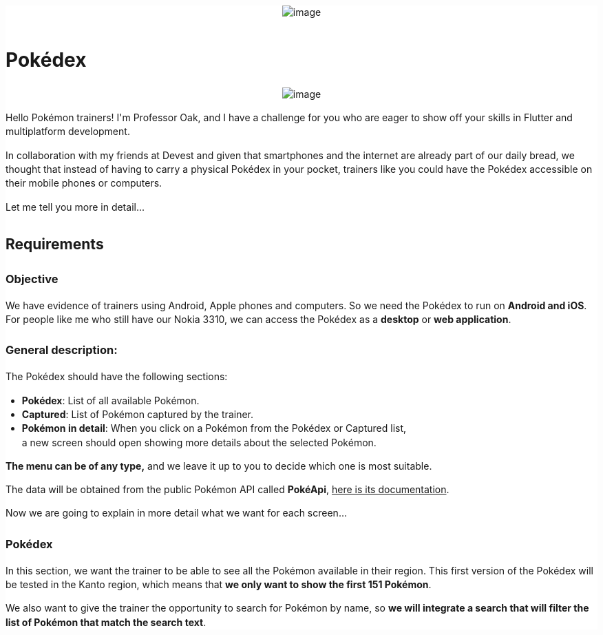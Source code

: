 <div style="text-align:center">
    <img src="./assets/images/devest.svg" alt="image" width="60%" height="auto">
</div>

# Pokédex

<div style="text-align:center">
    <img src="./assets/images/oak.png" alt="image" width="30%" height="auto">
</div>

Hello Pokémon trainers! I'm Professor Oak, and I have a challenge for you who are eager to show off 
your skills in Flutter and multiplatform development.

In collaboration with my friends at Devest and given that smartphones and the internet are already part of
our daily bread, we thought that instead of having to carry a physical Pokédex in your pocket, 
trainers like you could have the Pokédex accessible on their mobile phones or computers.

Let me tell you more in detail...

## Requirements

### Objective

We have evidence of trainers using Android, Apple phones and computers. So we need the 
Pokédex to run on **Android and iOS**. For people like me who still have our Nokia 3310, 
we can access the Pokédex as a **desktop** or **web application**.

### General description:

The Pokédex should have the following sections:
   - **Pokédex**: List of all available Pokémon.
   - **Captured**: List of Pokémon captured by the trainer.
   - **Pokémon in detail**: When you click on a Pokémon from the Pokédex or Captured list,  
a new screen should open showing more details about the selected Pokémon.

**The menu can be of any type,** and we leave it up to you to decide which one is most suitable.

The data will be obtained from the public Pokémon API called **PokéApi**, [here is its documentation](https://pokeapi.co/docs/v2).

Now we are going to explain in more detail what we want for each screen...

### Pokédex

In this section, we want the trainer to be able to see all the Pokémon available in their region. This
first version of the Pokédex will be tested in the Kanto region, which means that **we only want to show the first 151 Pokémon**.

We also want to give the trainer the opportunity to search for Pokémon by name, so **we will integrate a search
that will filter the list of Pokémon that match the search text**.
